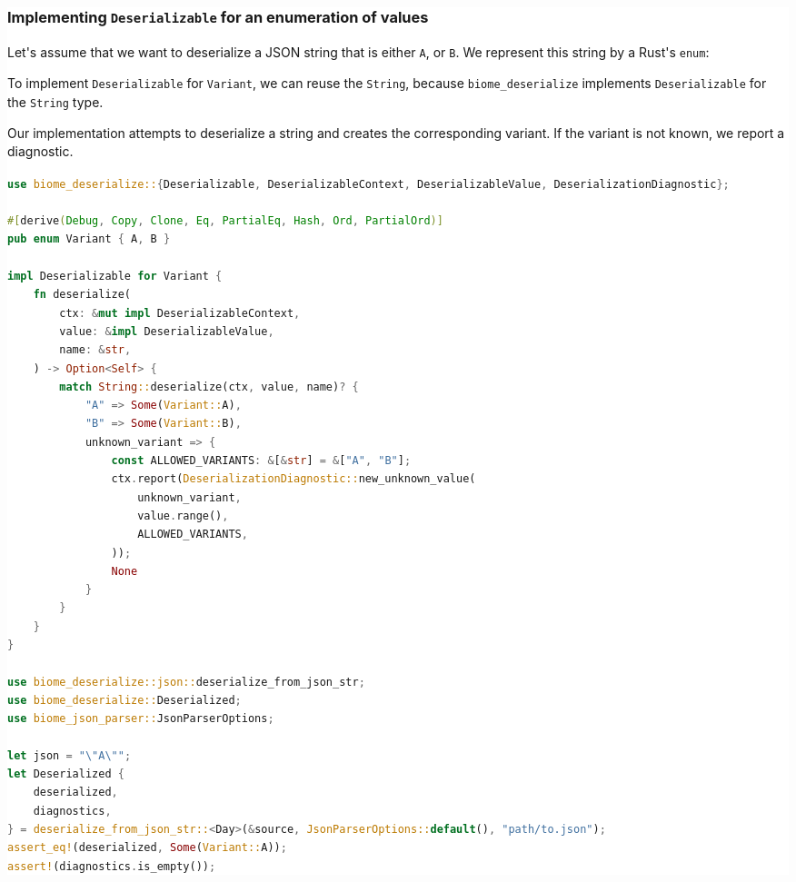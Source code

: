 ### Implementing `Deserializable` for an enumeration of values

Let's assume that we want to deserialize a JSON string that is either `A`, or `B`.
We represent this string by a Rust's `enum`:

To implement `Deserializable` for `Variant`, we can reuse the `String`,
because `biome_deserialize` implements `Deserializable` for the `String` type.

Our implementation attempts to deserialize a string and creates the corresponding variant.
If the variant is not known, we report a diagnostic.

```rust
use biome_deserialize::{Deserializable, DeserializableContext, DeserializableValue, DeserializationDiagnostic};

#[derive(Debug, Copy, Clone, Eq, PartialEq, Hash, Ord, PartialOrd)]
pub enum Variant { A, B }

impl Deserializable for Variant {
    fn deserialize(
        ctx: &mut impl DeserializableContext,
        value: &impl DeserializableValue,
        name: &str,
    ) -> Option<Self> {
        match String::deserialize(ctx, value, name)? {
            "A" => Some(Variant::A),
            "B" => Some(Variant::B),
            unknown_variant => {
                const ALLOWED_VARIANTS: &[&str] = &["A", "B"];
                ctx.report(DeserializationDiagnostic::new_unknown_value(
                    unknown_variant,
                    value.range(),
                    ALLOWED_VARIANTS,
                ));
                None
            }
        }
    }
}

use biome_deserialize::json::deserialize_from_json_str;
use biome_deserialize::Deserialized;
use biome_json_parser::JsonParserOptions;

let json = "\"A\"";
let Deserialized {
    deserialized,
    diagnostics,
} = deserialize_from_json_str::<Day>(&source, JsonParserOptions::default(), "path/to.json");
assert_eq!(deserialized, Some(Variant::A));
assert!(diagnostics.is_empty());
```
